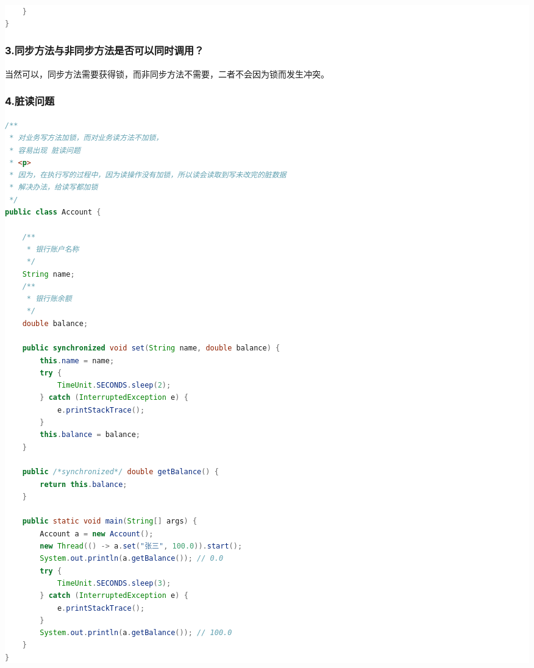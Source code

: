 ```java
    }
}
```

### 	3.同步方法与非同步方法是否可以同时调用？

当然可以，同步方法需要获得锁，而非同步方法不需要，二者不会因为锁而发生冲突。

### 	4.脏读问题

```java
/**
 * 对业务写方法加锁，而对业务读方法不加锁，
 * 容易出现 脏读问题
 * <p>
 * 因为，在执行写的过程中，因为读操作没有加锁，所以读会读取到写未改完的脏数据
 * 解决办法，给读写都加锁
 */
public class Account {

    /**
     * 银行账户名称
     */
    String name;
    /**
     * 银行账余额
     */
    double balance;

    public synchronized void set(String name, double balance) {
        this.name = name;
        try {
            TimeUnit.SECONDS.sleep(2);
        } catch (InterruptedException e) {
            e.printStackTrace();
        }
        this.balance = balance;
    }

    public /*synchronized*/ double getBalance() {
        return this.balance;
    }

    public static void main(String[] args) {
        Account a = new Account();
        new Thread(() -> a.set("张三", 100.0)).start();
        System.out.println(a.getBalance()); // 0.0 
        try {
            TimeUnit.SECONDS.sleep(3);
        } catch (InterruptedException e) {
            e.printStackTrace();
        }
        System.out.println(a.getBalance()); // 100.0
    }
}
```
